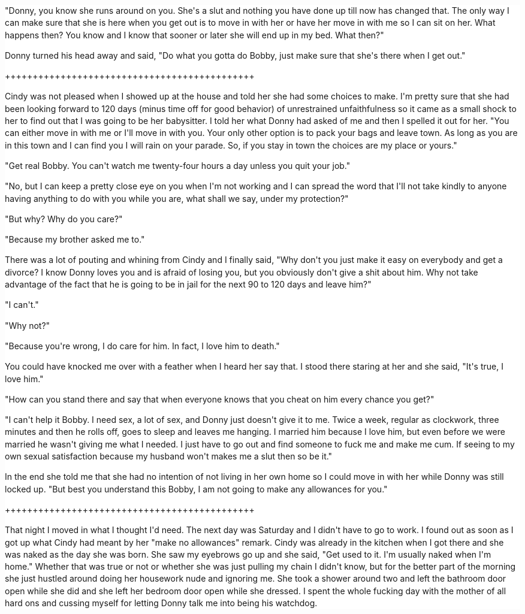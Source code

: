 "Donny, you know she runs around on you. She's a slut and nothing you have done up till now has changed that. The only way I can make sure that she is here when you get out is to move in with her or have her move in with me so I can sit on her. What happens then? You know and I know that sooner or later she will end up in my bed. What then?" 

Donny turned his head away and said, "Do what you gotta do Bobby, just make sure that she's there when I get out." 

+++++++++++++++++++++++++++++++++++++++++++++ 

Cindy was not pleased when I showed up at the house and told her she had some choices to make. I'm pretty sure that she had been looking forward to 120 days (minus time off for good behavior) of unrestrained unfaithfulness so it came as a small shock to her to find out that I was going to be her babysitter. I told her what Donny had asked of me and then I spelled it out for her. "You can either move in with me or I'll move in with you. Your only other option is to pack your bags and leave town. As long as you are in this town and I can find you I will rain on your parade. So, if you stay in town the choices are my place or yours." 

"Get real Bobby. You can't watch me twenty-four hours a day unless you quit your job." 

"No, but I can keep a pretty close eye on you when I'm not working and I can spread the word that I'll not take kindly to anyone having anything to do with you while you are, what shall we say, under my protection?" 

"But why? Why do you care?" 

"Because my brother asked me to." 

There was a lot of pouting and whining from Cindy and I finally said, "Why don't you just make it easy on everybody and get a divorce? I know Donny loves you and is afraid of losing you, but you obviously don't give a shit about him. Why not take advantage of the fact that he is going to be in jail for the next 90 to 120 days and leave him?" 

"I can't." 

"Why not?" 

"Because you're wrong, I do care for him. In fact, I love him to death." 

You could have knocked me over with a feather when I heard her say that. I stood there staring at her and she said, "It's true, I love him." 

"How can you stand there and say that when everyone knows that you cheat on him every chance you get?" 

"I can't help it Bobby. I need sex, a lot of sex, and Donny just doesn't give it to me. Twice a week, regular as clockwork, three minutes and then he rolls off, goes to sleep and leaves me hanging. I married him because I love him, but even before we were married he wasn't giving me what I needed. I just have to go out and find someone to fuck me and make me cum. If seeing to my own sexual satisfaction because my husband won't makes me a slut then so be it." 

In the end she told me that she had no intention of not living in her own home so I could move in with her while Donny was still locked up. "But best you understand this Bobby, I am not going to make any allowances for you." 

+++++++++++++++++++++++++++++++++++++++++++++ 

That night I moved in what I thought I'd need. The next day was Saturday and I didn't have to go to work. I found out as soon as I got up what Cindy had meant by her "make no allowances" remark. Cindy was already in the kitchen when I got there and she was naked as the day she was born. She saw my eyebrows go up and she said, "Get used to it. I'm usually naked when I'm home." Whether that was true or not or whether she was just pulling my chain I didn't know, but for the better part of the morning she just hustled around doing her housework nude and ignoring me. She took a shower around two and left the bathroom door open while she did and she left her bedroom door open while she dressed. I spent the whole fucking day with the mother of all hard ons and cussing myself for letting Donny talk me into being his watchdog. 
